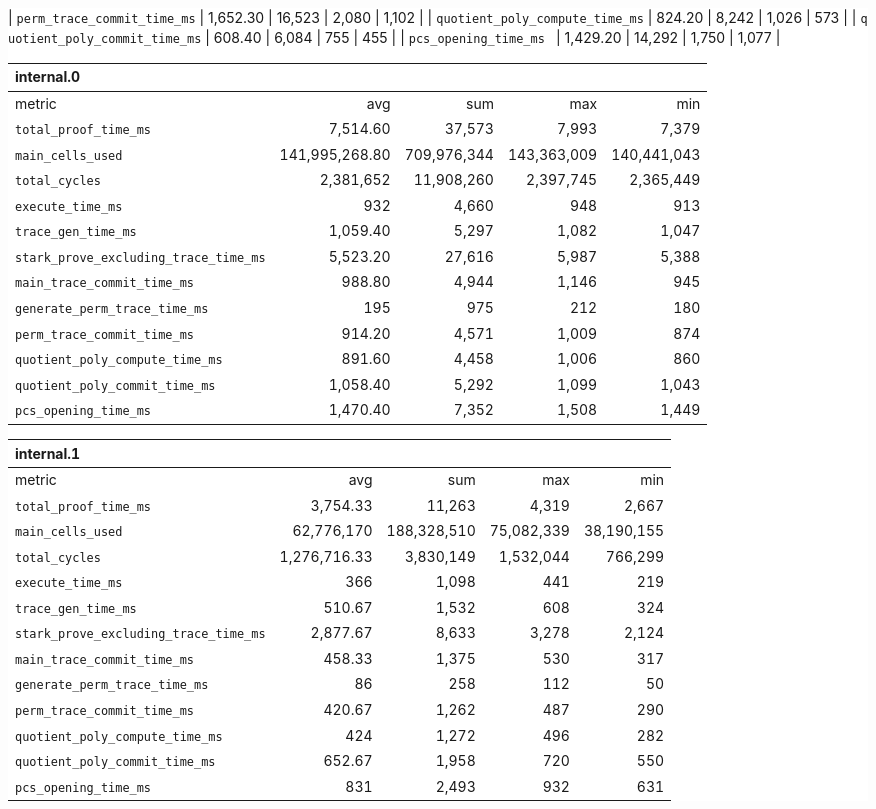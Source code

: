 | `perm_trace_commit_time_ms` |  1,652.30 |  16,523 |  2,080 |  1,102 |
| `quotient_poly_compute_time_ms` |  824.20 |  8,242 |  1,026 |  573 |
| `quotient_poly_commit_time_ms` |  608.40 |  6,084 |  755 |  455 |
| `pcs_opening_time_ms ` |  1,429.20 |  14,292 |  1,750 |  1,077 |

| internal.0 |||||
|:---|---:|---:|---:|---:|
|metric|avg|sum|max|min|
| `total_proof_time_ms ` |  7,514.60 |  37,573 |  7,993 |  7,379 |
| `main_cells_used     ` |  141,995,268.80 |  709,976,344 |  143,363,009 |  140,441,043 |
| `total_cycles        ` |  2,381,652 |  11,908,260 |  2,397,745 |  2,365,449 |
| `execute_time_ms     ` |  932 |  4,660 |  948 |  913 |
| `trace_gen_time_ms   ` |  1,059.40 |  5,297 |  1,082 |  1,047 |
| `stark_prove_excluding_trace_time_ms` |  5,523.20 |  27,616 |  5,987 |  5,388 |
| `main_trace_commit_time_ms` |  988.80 |  4,944 |  1,146 |  945 |
| `generate_perm_trace_time_ms` |  195 |  975 |  212 |  180 |
| `perm_trace_commit_time_ms` |  914.20 |  4,571 |  1,009 |  874 |
| `quotient_poly_compute_time_ms` |  891.60 |  4,458 |  1,006 |  860 |
| `quotient_poly_commit_time_ms` |  1,058.40 |  5,292 |  1,099 |  1,043 |
| `pcs_opening_time_ms ` |  1,470.40 |  7,352 |  1,508 |  1,449 |

| internal.1 |||||
|:---|---:|---:|---:|---:|
|metric|avg|sum|max|min|
| `total_proof_time_ms ` |  3,754.33 |  11,263 |  4,319 |  2,667 |
| `main_cells_used     ` |  62,776,170 |  188,328,510 |  75,082,339 |  38,190,155 |
| `total_cycles        ` |  1,276,716.33 |  3,830,149 |  1,532,044 |  766,299 |
| `execute_time_ms     ` |  366 |  1,098 |  441 |  219 |
| `trace_gen_time_ms   ` |  510.67 |  1,532 |  608 |  324 |
| `stark_prove_excluding_trace_time_ms` |  2,877.67 |  8,633 |  3,278 |  2,124 |
| `main_trace_commit_time_ms` |  458.33 |  1,375 |  530 |  317 |
| `generate_perm_trace_time_ms` |  86 |  258 |  112 |  50 |
| `perm_trace_commit_time_ms` |  420.67 |  1,262 |  487 |  290 |
| `quotient_poly_compute_time_ms` |  424 |  1,272 |  496 |  282 |
| `quotient_poly_commit_time_ms` |  652.67 |  1,958 |  720 |  550 |
| `pcs_opening_time_ms ` |  831 |  2,493 |  932 |  631 |
